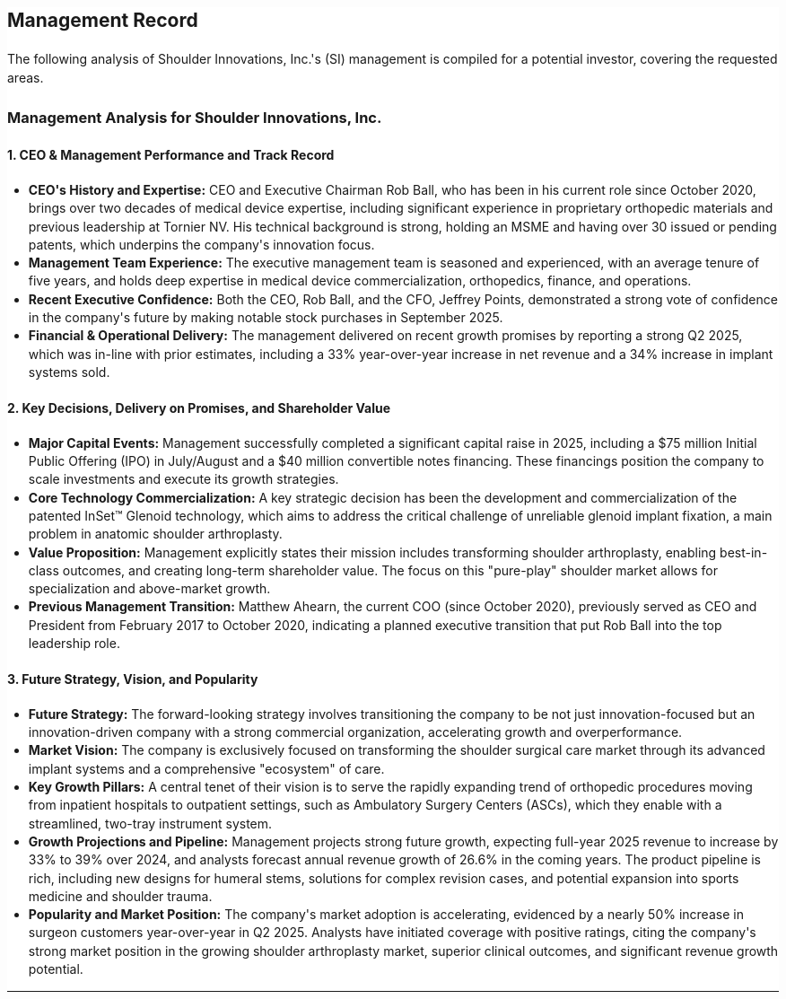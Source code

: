 ## Management Record

The following analysis of Shoulder Innovations, Inc.'s (SI) management is compiled for a potential investor, covering the requested areas.

### **Management Analysis for Shoulder Innovations, Inc.**

#### **1. CEO & Management Performance and Track Record**

*   **CEO's History and Expertise:** CEO and Executive Chairman Rob Ball, who has been in his current role since October 2020, brings over two decades of medical device expertise, including significant experience in proprietary orthopedic materials and previous leadership at Tornier NV. His technical background is strong, holding an MSME and having over 30 issued or pending patents, which underpins the company's innovation focus.
*   **Management Team Experience:** The executive management team is seasoned and experienced, with an average tenure of five years, and holds deep expertise in medical device commercialization, orthopedics, finance, and operations.
*   **Recent Executive Confidence:** Both the CEO, Rob Ball, and the CFO, Jeffrey Points, demonstrated a strong vote of confidence in the company's future by making notable stock purchases in September 2025.
*   **Financial & Operational Delivery:** The management delivered on recent growth promises by reporting a strong Q2 2025, which was in-line with prior estimates, including a 33% year-over-year increase in net revenue and a 34% increase in implant systems sold.

#### **2. Key Decisions, Delivery on Promises, and Shareholder Value**

*   **Major Capital Events:** Management successfully completed a significant capital raise in 2025, including a $75 million Initial Public Offering (IPO) in July/August and a $40 million convertible notes financing. These financings position the company to scale investments and execute its growth strategies.
*   **Core Technology Commercialization:** A key strategic decision has been the development and commercialization of the patented InSet™ Glenoid technology, which aims to address the critical challenge of unreliable glenoid implant fixation, a main problem in anatomic shoulder arthroplasty.
*   **Value Proposition:** Management explicitly states their mission includes transforming shoulder arthroplasty, enabling best-in-class outcomes, and creating long-term shareholder value. The focus on this "pure-play" shoulder market allows for specialization and above-market growth.
*   **Previous Management Transition:** Matthew Ahearn, the current COO (since October 2020), previously served as CEO and President from February 2017 to October 2020, indicating a planned executive transition that put Rob Ball into the top leadership role.

#### **3. Future Strategy, Vision, and Popularity**

*   **Future Strategy:** The forward-looking strategy involves transitioning the company to be not just innovation-focused but an innovation-driven company with a strong commercial organization, accelerating growth and overperformance.
*   **Market Vision:** The company is exclusively focused on transforming the shoulder surgical care market through its advanced implant systems and a comprehensive "ecosystem" of care.
*   **Key Growth Pillars:** A central tenet of their vision is to serve the rapidly expanding trend of orthopedic procedures moving from inpatient hospitals to outpatient settings, such as Ambulatory Surgery Centers (ASCs), which they enable with a streamlined, two-tray instrument system.
*   **Growth Projections and Pipeline:** Management projects strong future growth, expecting full-year 2025 revenue to increase by 33% to 39% over 2024, and analysts forecast annual revenue growth of 26.6% in the coming years. The product pipeline is rich, including new designs for humeral stems, solutions for complex revision cases, and potential expansion into sports medicine and shoulder trauma.
*   **Popularity and Market Position:** The company's market adoption is accelerating, evidenced by a nearly 50% increase in surgeon customers year-over-year in Q2 2025. Analysts have initiated coverage with positive ratings, citing the company's strong market position in the growing shoulder arthroplasty market, superior clinical outcomes, and significant revenue growth potential.

---
